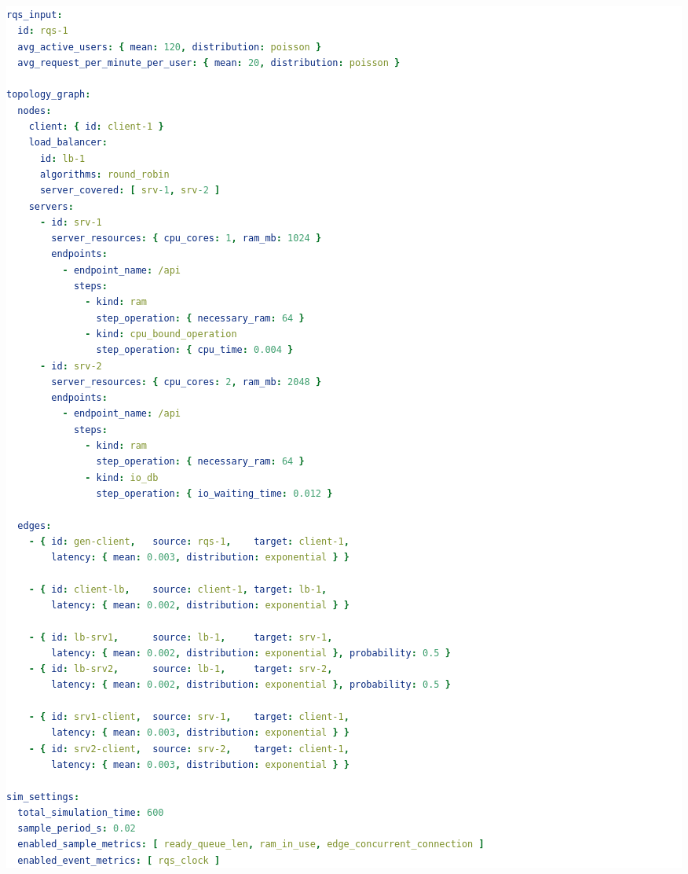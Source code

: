 ```yaml
rqs_input:
  id: rqs-1
  avg_active_users: { mean: 120, distribution: poisson }
  avg_request_per_minute_per_user: { mean: 20, distribution: poisson }

topology_graph:
  nodes:
    client: { id: client-1 }
    load_balancer:
      id: lb-1
      algorithms: round_robin
      server_covered: [ srv-1, srv-2 ]
    servers:
      - id: srv-1
        server_resources: { cpu_cores: 1, ram_mb: 1024 }
        endpoints:
          - endpoint_name: /api
            steps:
              - kind: ram
                step_operation: { necessary_ram: 64 }
              - kind: cpu_bound_operation
                step_operation: { cpu_time: 0.004 }
      - id: srv-2
        server_resources: { cpu_cores: 2, ram_mb: 2048 }
        endpoints:
          - endpoint_name: /api
            steps:
              - kind: ram
                step_operation: { necessary_ram: 64 }
              - kind: io_db
                step_operation: { io_waiting_time: 0.012 }

  edges:
    - { id: gen-client,   source: rqs-1,    target: client-1,
        latency: { mean: 0.003, distribution: exponential } }

    - { id: client-lb,    source: client-1, target: lb-1,
        latency: { mean: 0.002, distribution: exponential } }

    - { id: lb-srv1,      source: lb-1,     target: srv-1,
        latency: { mean: 0.002, distribution: exponential }, probability: 0.5 }
    - { id: lb-srv2,      source: lb-1,     target: srv-2,
        latency: { mean: 0.002, distribution: exponential }, probability: 0.5 }

    - { id: srv1-client,  source: srv-1,    target: client-1,
        latency: { mean: 0.003, distribution: exponential } }
    - { id: srv2-client,  source: srv-2,    target: client-1,
        latency: { mean: 0.003, distribution: exponential } }

sim_settings:
  total_simulation_time: 600
  sample_period_s: 0.02
  enabled_sample_metrics: [ ready_queue_len, ram_in_use, edge_concurrent_connection ]
  enabled_event_metrics: [ rqs_clock ]
```
